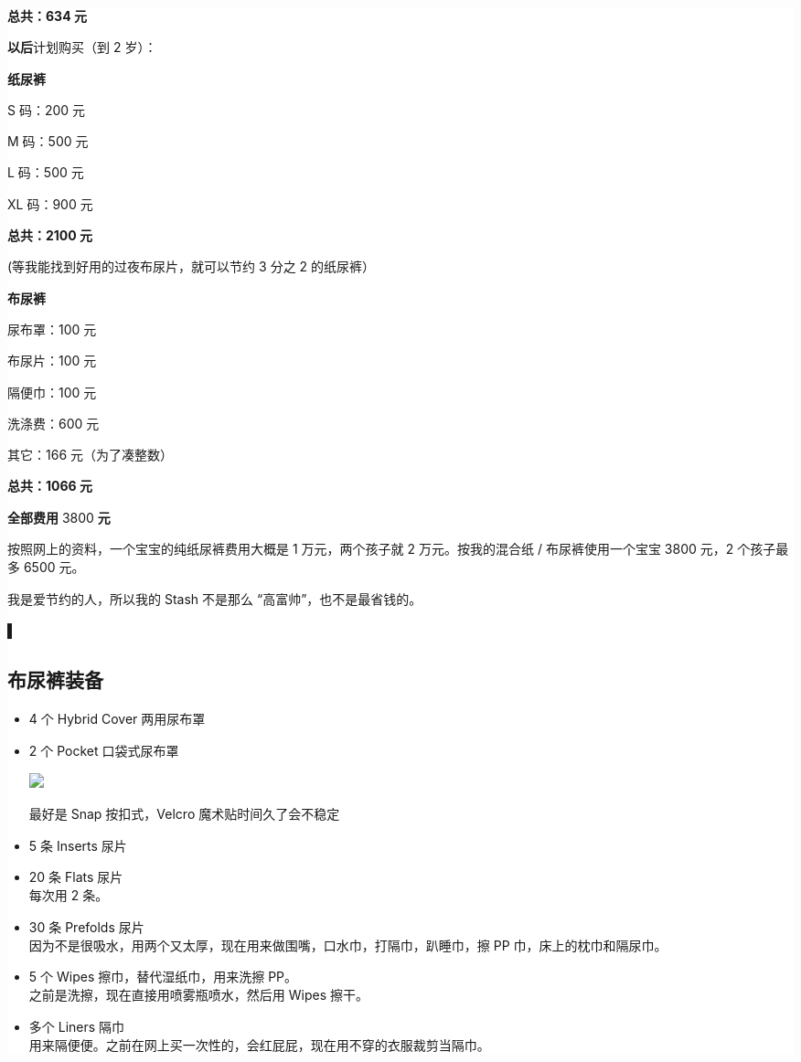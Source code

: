 
**总共：634 元**

**以后**计划购买（到 2 岁）：

**纸尿裤**

S 码：200 元

M 码：500 元

L 码：500 元

XL 码：900 元

**总共：2100 元**

(等我能找到好用的过夜布尿片，就可以节约 3 分之 2 的纸尿裤）

**布尿裤**

尿布罩：100 元

布尿片：100 元

隔便巾：100 元

洗涤费：600 元

其它：166 元（为了凑整数）

**总共：1066 元**

**全部费用** 3800 **元**

按照网上的资料，一个宝宝的纯纸尿裤费用大概是 1 万元，两个孩子就 2 万元。按我的混合纸 / 布尿裤使用一个宝宝 3800 元，2 个孩子最多 6500 元。

我是爱节约的人，所以我的 Stash 不是那么 “高富帅”，也不是最省钱的。

▌

## 布尿裤装备

*   4 个 Hybrid Cover 两用尿布罩
    
*   2 个 Pocket 口袋式尿布罩
    
    ![](http://mmbiz.qpic.cn/mmbiz_png/2qRZ6oIialEAdibibtruHYP6ApFaBric5oPPnfO9bQOHgJoSj0wuib24W1ZfjDhGDuIfulrHPYwlGSvkgcibNFMNTHgg/0?wx_fmt=png)  
    
    最好是 Snap 按扣式，Velcro 魔术贴时间久了会不稳定  
    
*   5 条 Inserts 尿片  
    
*   20 条 Flats 尿片  
    每次用 2 条。
    
*   30 条 Prefolds 尿片  
    因为不是很吸水，用两个又太厚，现在用来做围嘴，口水巾，打隔巾，趴睡巾，擦 PP 巾，床上的枕巾和隔尿巾。
    
*   5 个 Wipes 擦巾，替代湿纸巾，用来洗擦 PP。  
    之前是洗擦，现在直接用喷雾瓶喷水，然后用 Wipes 擦干。
    
*   多个 Liners 隔巾  
    用来隔便便。之前在网上买一次性的，会红屁屁，现在用不穿的衣服裁剪当隔巾。
    